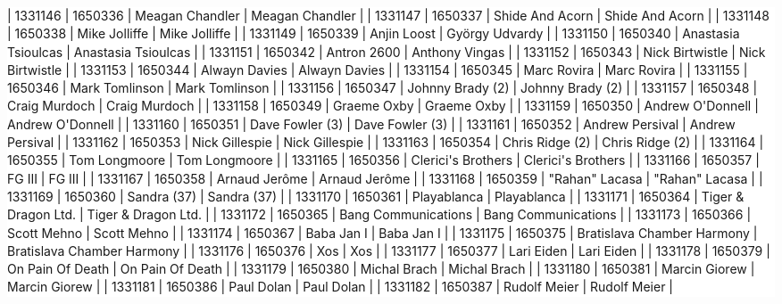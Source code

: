 | 1331146 | 1650336 | Meagan Chandler | Meagan Chandler |
| 1331147 | 1650337 | Shide And Acorn | Shide And Acorn |
| 1331148 | 1650338 | Mike Jolliffe | Mike Jolliffe |
| 1331149 | 1650339 | Anjin Loost | György Udvardy |
| 1331150 | 1650340 | Anastasia Tsioulcas | Anastasia Tsioulcas |
| 1331151 | 1650342 | Antron 2600 | Anthony Vingas |
| 1331152 | 1650343 | Nick Birtwistle | Nick Birtwistle |
| 1331153 | 1650344 | Alwayn Davies | Alwayn Davies |
| 1331154 | 1650345 | Marc Rovira | Marc Rovira |
| 1331155 | 1650346 | Mark Tomlinson | Mark Tomlinson |
| 1331156 | 1650347 | Johnny Brady (2) | Johnny Brady (2) |
| 1331157 | 1650348 | Craig Murdoch | Craig Murdoch |
| 1331158 | 1650349 | Graeme Oxby | Graeme Oxby |
| 1331159 | 1650350 | Andrew O'Donnell | Andrew O'Donnell |
| 1331160 | 1650351 | Dave Fowler (3) | Dave Fowler (3) |
| 1331161 | 1650352 | Andrew Persival | Andrew Persival |
| 1331162 | 1650353 | Nick Gillespie | Nick Gillespie |
| 1331163 | 1650354 | Chris Ridge (2) | Chris Ridge (2) |
| 1331164 | 1650355 | Tom Longmoore | Tom Longmoore |
| 1331165 | 1650356 | Clerici's Brothers | Clerici's Brothers |
| 1331166 | 1650357 | FG III | FG III |
| 1331167 | 1650358 | Arnaud Jerôme | Arnaud Jerôme |
| 1331168 | 1650359 | "Rahan" Lacasa | "Rahan" Lacasa |
| 1331169 | 1650360 | Sandra (37) | Sandra (37) |
| 1331170 | 1650361 | Playablanca | Playablanca |
| 1331171 | 1650364 | Tiger & Dragon Ltd. | Tiger & Dragon Ltd. |
| 1331172 | 1650365 | Bang Communications | Bang Communications |
| 1331173 | 1650366 | Scott Mehno | Scott Mehno |
| 1331174 | 1650367 | Baba Jan I | Baba Jan I |
| 1331175 | 1650375 | Bratislava Chamber Harmony | Bratislava Chamber Harmony |
| 1331176 | 1650376 | Xos | Xos |
| 1331177 | 1650377 | Lari Eiden | Lari Eiden |
| 1331178 | 1650379 | On Pain Of Death | On Pain Of Death |
| 1331179 | 1650380 | Michal Brach | Michal Brach |
| 1331180 | 1650381 | Marcin Giorew | Marcin Giorew |
| 1331181 | 1650386 | Paul Dolan | Paul Dolan |
| 1331182 | 1650387 | Rudolf Meier | Rudolf Meier |